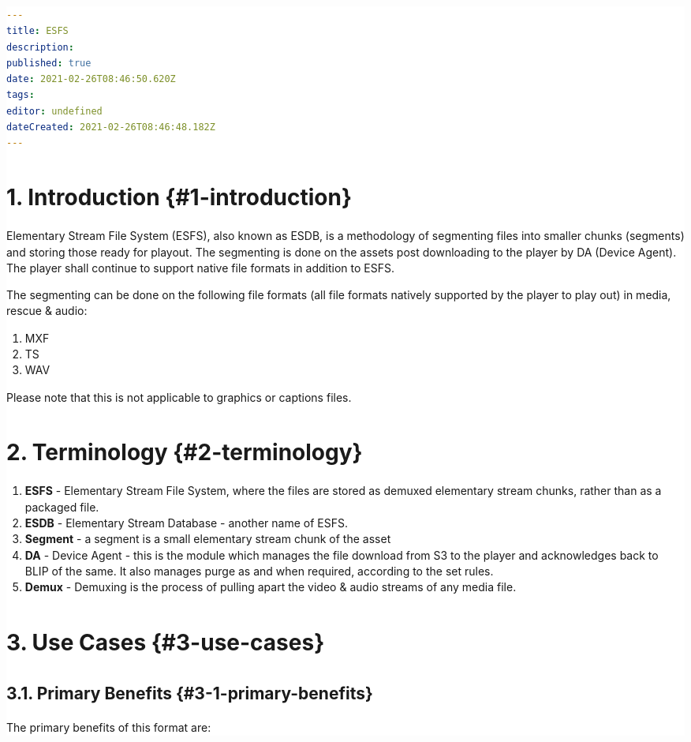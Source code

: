 ```yaml
---
title: ESFS
description: 
published: true
date: 2021-02-26T08:46:50.620Z
tags: 
editor: undefined
dateCreated: 2021-02-26T08:46:48.182Z
---
```


# 1. Introduction {#1-introduction}

Elementary Stream File System (ESFS), also known as ESDB, is a methodology of segmenting files into smaller chunks (segments) and storing those ready for playout. The segmenting is done on the assets post downloading to the player by DA (Device Agent). The player shall continue to support native file formats in addition to ESFS.

The segmenting can be done on the following file formats (all file formats natively supported by the player to play out) in media, rescue & audio:



1. MXF
2. TS
3. WAV

Please note that this is not applicable to graphics or captions files.


# 2. Terminology {#2-terminology}



1. **ESFS** - Elementary Stream File System, where the files are stored as demuxed elementary stream chunks, rather than as a packaged file.
2. **ESDB** - Elementary Stream Database - another name of ESFS.
3. **Segment** - a segment is a small elementary stream chunk of the asset
4. **DA** - Device Agent - this is the module which manages the file download from S3 to the player and acknowledges back to BLIP of the same. It also manages purge as and when required, according to the set rules.
5. **Demux** - Demuxing is the process of pulling apart the video & audio streams of any media file.


# 3. Use Cases {#3-use-cases}


## 3.1. Primary Benefits {#3-1-primary-benefits}

The primary benefits of this format are:
